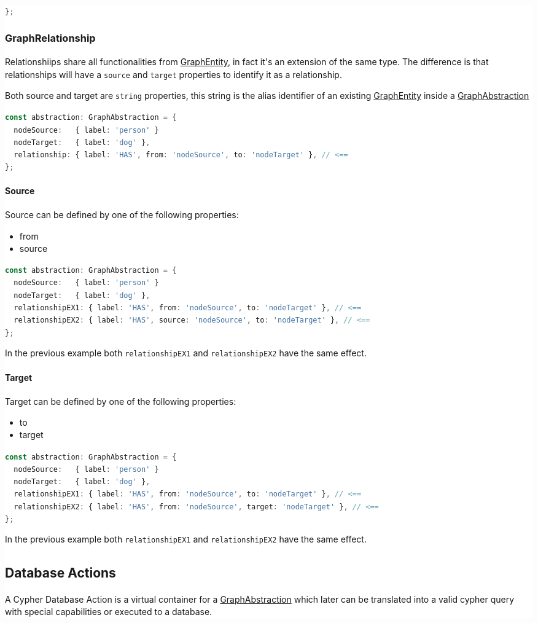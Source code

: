 ```ts
};
```

### GraphRelationship
Relationshiips share all functionalities from [GraphEntity](#graphentity), in fact it's an extension of the same type.
The difference is that relationships will have a ```source``` and ```target``` properties to identify it as a relationship.

Both source and target are ```string``` properties, this string is the alias identifier of an existing [GraphEntity](#graphentity) inside a [GraphAbstraction](#graphabstraction-object)

```ts
const abstraction: GraphAbstraction = {
  nodeSource:   { label: 'person' }
  nodeTarget:   { label: 'dog' },
  relationship: { label: 'HAS', from: 'nodeSource', to: 'nodeTarget' }, // <==
};
```

#### Source
Source can be defined by one of the following properties:

* from
* source

```ts
const abstraction: GraphAbstraction = {
  nodeSource:   { label: 'person' }
  nodeTarget:   { label: 'dog' },
  relationshipEX1: { label: 'HAS', from: 'nodeSource', to: 'nodeTarget' }, // <==
  relationshipEX2: { label: 'HAS', source: 'nodeSource', to: 'nodeTarget' }, // <==
};
```
In the previous example both ```relationshipEX1``` and ```relationshipEX2``` have the same effect.

#### Target
Target can be defined by one of the following properties:

* to
* target

```ts
const abstraction: GraphAbstraction = {
  nodeSource:   { label: 'person' }
  nodeTarget:   { label: 'dog' },
  relationshipEX1: { label: 'HAS', from: 'nodeSource', to: 'nodeTarget' }, // <==
  relationshipEX2: { label: 'HAS', from: 'nodeSource', target: 'nodeTarget' }, // <==
};
```
In the previous example both ```relationshipEX1``` and ```relationshipEX2``` have the same effect.

## Database Actions
A Cypher Database Action is a virtual container for a [GraphAbstraction](#graphabstraction-object) which later can be translated into a valid cypher query with special capabilities or executed to a database.
